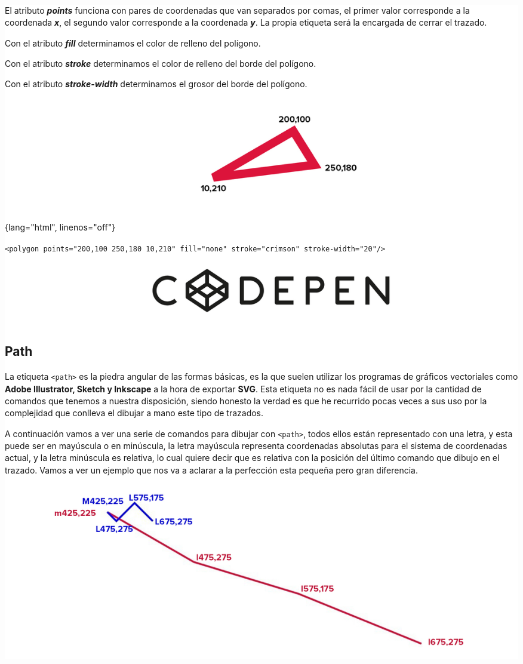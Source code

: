 El atributo ***points*** funciona con pares de coordenadas que van separados por comas, el primer valor corresponde a la coordenada ***x***, el segundo valor corresponde a la coordenada ***y***. La propia etiqueta será la encargada de cerrar el trazado.

Con el atributo ***fill*** determinamos el color de relleno del polígono.

Con el atributo ***stroke*** determinamos el color de relleno del borde del polígono.

Con el atributo ***stroke-width*** determinamos el grosor del borde del polígono.

![](https://github.com/jorgeatgu/scalable/blob/master/images/Capitulo-4/Capitulo-4-polygon.jpg)

{lang="html", linenos="off"}
~~~~~~~
<polygon points="200,100 250,180 10,210" fill="none" stroke="crimson" stroke-width="20"/>
~~~~~~~

[![](https://github.com/jorgeatgu/scalable/blob/master/images/logo-codepen.jpg)](http://codepen.io/jorgeatgu/details/HbJlq/)

## Path

La etiqueta `<path>` es la piedra angular de las formas básicas, es la que suelen utilizar los programas de gráficos vectoriales como **Adobe Illustrator, Sketch y Inkscape** a la hora de exportar **SVG**. Esta etiqueta no es nada fácil de usar por la cantidad de comandos que tenemos a nuestra disposición, siendo honesto la verdad es que he recurrido pocas veces a sus uso por la complejidad que conlleva el dibujar a mano este tipo de trazados.

A continuación vamos a ver una serie de comandos para dibujar con `<path>`, todos ellos están representado con una letra, y esta puede ser en mayúscula o en minúscula, la letra mayúscula representa coordenadas absolutas para el sistema de coordenadas actual, y la letra minúscula es relativa, lo cual quiere decir que es relativa con la posición del último comando que dibujo en el trazado. Vamos a ver un ejemplo que nos va a aclarar a la perfección esta pequeña pero gran diferencia.

![](https://github.com/jorgeatgu/scalable/blob/master/images/Capitulo-4/Capitulo-4-path-absolutas-relativas.jpg)
